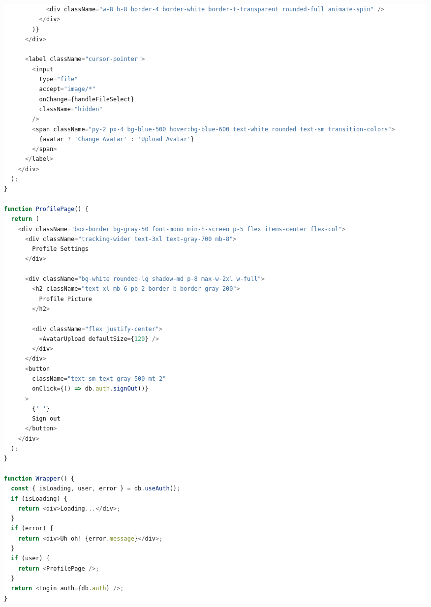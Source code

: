 ```javascript
            <div className="w-8 h-8 border-4 border-white border-t-transparent rounded-full animate-spin" />
          </div>
        )}
      </div>

      <label className="cursor-pointer">
        <input
          type="file"
          accept="image/*"
          onChange={handleFileSelect}
          className="hidden"
        />
        <span className="py-2 px-4 bg-blue-500 hover:bg-blue-600 text-white rounded text-sm transition-colors">
          {avatar ? 'Change Avatar' : 'Upload Avatar'}
        </span>
      </label>
    </div>
  );
}

function ProfilePage() {
  return (
    <div className="box-border bg-gray-50 font-mono min-h-screen p-5 flex items-center flex-col">
      <div className="tracking-wider text-3xl text-gray-700 mb-8">
        Profile Settings
      </div>

      <div className="bg-white rounded-lg shadow-md p-8 max-w-2xl w-full">
        <h2 className="text-xl mb-6 pb-2 border-b border-gray-200">
          Profile Picture
        </h2>

        <div className="flex justify-center">
          <AvatarUpload defaultSize={120} />
        </div>
      </div>
      <button
        className="text-sm text-gray-500 mt-2"
        onClick={() => db.auth.signOut()}
      >
        {' '}
        Sign out
      </button>
    </div>
  );
}

function Wrapper() {
  const { isLoading, user, error } = db.useAuth();
  if (isLoading) {
    return <div>Loading...</div>;
  }
  if (error) {
    return <div>Uh oh! {error.message}</div>;
  }
  if (user) {
    return <ProfilePage />;
  }
  return <Login auth={db.auth} />;
}

```